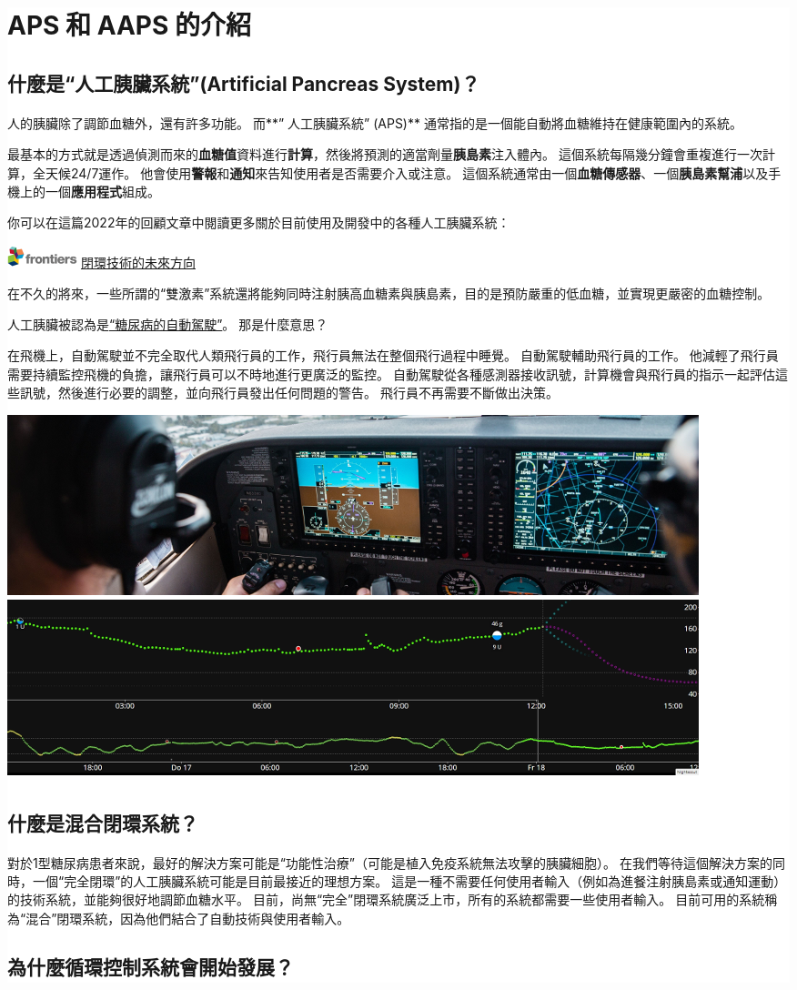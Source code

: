 # APS 和 AAPS 的介紹

## 什麼是“人工胰臟系統”(Artificial Pancreas System)？

人的胰臟除了調節血糖外，還有許多功能。 而**” 人工胰臟系統” (APS)** 通常指的是一個能自動將血糖維持在健康範圍內的系統。

最基本的方式就是透過偵測而來的**血糖值**資料進行**計算**，然後將預測的適當劑量**胰島素**注入體內。 這個系統每隔幾分鐘會重複進行一次計算，全天候24/7運作。 他會使用**警報**和**通知**來告知使用者是否需要介入或注意。 這個系統通常由一個**血糖傳感器**、一個**胰島素幫浦**以及手機上的一個**應用程式**組成。

你可以在這篇2022年的回顧文章中閱讀更多關於目前使用及開發中的各種人工胰臟系統：

![前言](../images/FRONTIERS_Logo_Grey_RGB.png) [閉環技術的未來方向](https://www.frontiersin.org/articles/10.3389/fendo.2022.919942/full#:~:text=Fully%20closed%2Dloop%20systems%2C%20unlike,user%20input%20for%20mealtime%20boluses)

在不久的將來，一些所謂的“雙激素”系統還將能夠同時注射胰高血糖素與胰島素，目的是預防嚴重的低血糖，並實現更嚴密的血糖控制。

人工胰臟被認為是[“糖尿病的自動駕駛”](https://www.artificialpancreasbook.com/)。 那是什麼意思？

在飛機上，自動駕駛並不完全取代人類飛行員的工作，飛行員無法在整個飛行過程中睡覺。 自動駕駛輔助飛行員的工作。 他減輕了飛行員需要持續監控飛機的負擔，讓飛行員可以不時地進行更廣泛的監控。 自動駕駛從各種感測器接收訊號，計算機會與飛行員的指示一起評估這些訊號，然後進行必要的調整，並向飛行員發出任何問題的警告。 飛行員不再需要不斷做出決策。

![圖片](../images/autopilot.png)

## 什麼是混合閉環系統？

對於1型糖尿病患者來說，最好的解決方案可能是“功能性治療”（可能是植入免疫系統無法攻擊的胰臟細胞）。 在我們等待這個解決方案的同時，一個“完全閉環”的人工胰臟系統可能是目前最接近的理想方案。 這是一種不需要任何使用者輸入（例如為進餐注射胰島素或通知運動）的技術系統，並能夠很好地調節血糖水平。 目前，尚無“完全”閉環系統廣泛上市，所有的系統都需要一些使用者輸入。 目前可用的系統稱為“混合”閉環系統，因為他們結合了自動技術與使用者輸入。

## 為什麼循環控制系統會開始發展？

